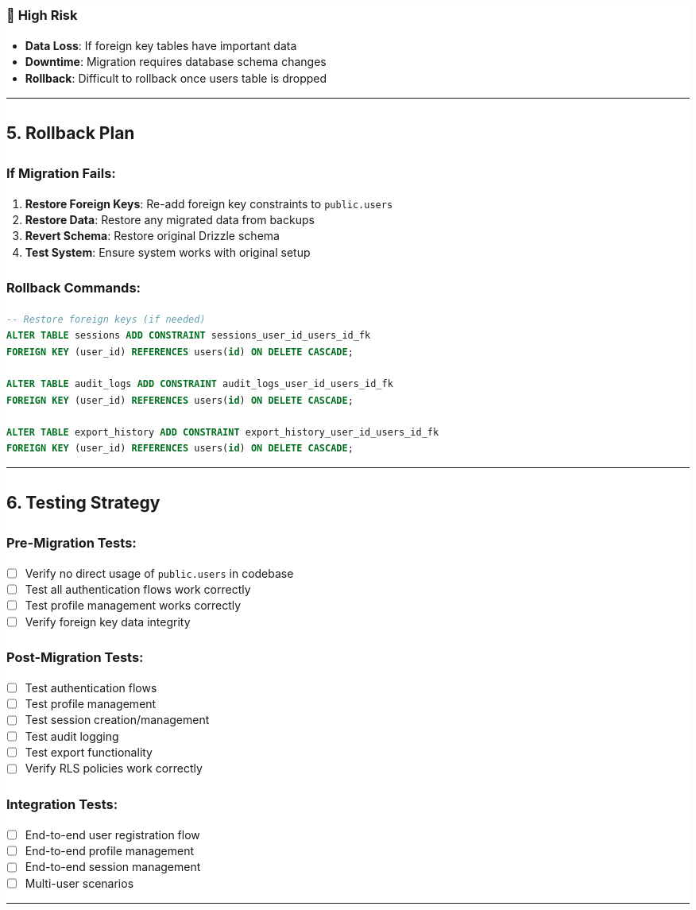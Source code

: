 ### 🔴 **High Risk**
- **Data Loss**: If foreign key tables have important data
- **Downtime**: Migration requires database schema changes
- **Rollback**: Difficult to rollback once users table is dropped

---

## 5. Rollback Plan

### **If Migration Fails:**
1. **Restore Foreign Keys**: Re-add foreign key constraints to `public.users`
2. **Restore Data**: Restore any migrated data from backups
3. **Revert Schema**: Restore original Drizzle schema
4. **Test System**: Ensure system works with original setup

### **Rollback Commands:**
```sql
-- Restore foreign keys (if needed)
ALTER TABLE sessions ADD CONSTRAINT sessions_user_id_users_id_fk 
FOREIGN KEY (user_id) REFERENCES users(id) ON DELETE CASCADE;

ALTER TABLE audit_logs ADD CONSTRAINT audit_logs_user_id_users_id_fk
FOREIGN KEY (user_id) REFERENCES users(id) ON DELETE CASCADE;

ALTER TABLE export_history ADD CONSTRAINT export_history_user_id_users_id_fk  
FOREIGN KEY (user_id) REFERENCES users(id) ON DELETE CASCADE;
```

---

## 6. Testing Strategy

### **Pre-Migration Tests:**
- [ ] Verify no direct usage of `public.users` in codebase
- [ ] Test all authentication flows work correctly
- [ ] Test profile management works correctly
- [ ] Verify foreign key data integrity

### **Post-Migration Tests:**
- [ ] Test authentication flows
- [ ] Test profile management
- [ ] Test session creation/management
- [ ] Test audit logging
- [ ] Test export functionality
- [ ] Verify RLS policies work correctly

### **Integration Tests:**
- [ ] End-to-end user registration flow
- [ ] End-to-end profile management
- [ ] End-to-end session management
- [ ] Multi-user scenarios

---